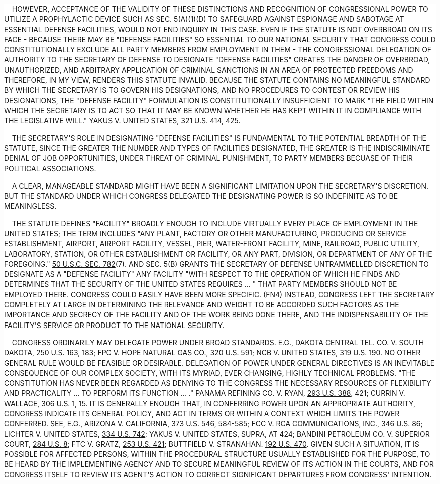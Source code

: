     HOWEVER, ACCEPTANCE OF THE VALIDITY OF THESE DISTINCTIONS AND RECOGNITION OF CONGRESSIONAL POWER TO UTILIZE A PROPHYLACTIC DEVICE SUCH AS SEC. 5(A)(1)(D) TO SAFEGUARD AGAINST ESPIONAGE AND SABOTAGE AT ESSENTIAL DEFENSE FACILITIES, WOULD NOT END INQUIRY IN THIS CASE.  EVEN IF THE STATUTE IS NOT OVERBROAD ON ITS FACE - BECAUSE THERE MAY BE "DEFENSE FACILITIES" SO ESSENTIAL TO OUR NATIONAL SECURITY THAT CONGRESS COULD CONSTITUTIONALLY EXCLUDE ALL PARTY MEMBERS FROM EMPLOYMENT IN THEM - THE CONGRESSIONAL DELEGATION OF AUTHORITY TO THE SECRETARY OF DEFENSE TO DESIGNATE "DEFENSE FACILITIES" CREATES THE DANGER OF OVERBROAD, UNAUTHORIZED, AND ARBITRARY APPLICATION OF CRIMINAL SANCTIONS IN AN AREA OF PROTECTED FREEDOMS AND THEREFORE, IN MY VIEW, RENDERS THIS STATUTE INVALID.  BECAUSE THE STATUTE CONTAINS NO MEANINGFUL STANDARD BY WHICH THE SECRETARY IS TO GOVERN HIS DESIGNATIONS, AND NO PROCEDURES TO CONTEST OR REVIEW HIS DESIGNATIONS, THE "DEFENSE FACILITY" FORMULATION IS CONSTITUTIONALLY INSUFFICIENT TO MARK "THE FIELD WITHIN WHICH THE SECRETARY IS TO ACT SO THAT IT MAY BE KNOWN WHETHER HE HAS KEPT WITHIN IT IN COMPLIANCE WITH THE LEGISLATIVE WILL."  YAKUS V. UNITED STATES, [321 U.S. 414][/us/courts/scotus/usReporter/321/414], 425.

    THE SECRETARY'S ROLE IN DESIGNATING "DEFENSE FACILITIES" IS FUNDAMENTAL TO THE POTENTIAL BREADTH OF THE STATUTE, SINCE THE GREATER THE NUMBER AND TYPES OF FACILITIES DESIGNATED, THE GREATER IS THE INDISCRIMINATE DENIAL OF JOB OPPORTUNITIES, UNDER THREAT OF CRIMINAL PUNISHMENT, TO PARTY MEMBERS BECUASE OF THEIR POLITICAL ASSOCIATIONS.

    A CLEAR, MANAGEABLE STANDARD MIGHT HAVE BEEN A SIGNIFICANT LIMITATION UPON THE SECRETARY'S DISCRETION.  BUT THE STANDARD UNDER WHICH CONGRESS DELEGATED THE DESIGNATING POWER IS SO INDEFINITE AS TO BE MEANINGLESS.

    THE STATUTE DEFINES "FACILITY" BROADLY ENOUGH TO INCLUDE VIRTUALLY EVERY PLACE OF EMPLOYMENT IN THE UNITED STATES; THE TERM INCLUDES "ANY PLANT, FACTORY OR OTHER MANUFACTURING, PRODUCING OR SERVICE ESTABLISHMENT, AIRPORT, AIRPORT FACILITY, VESSEL, PIER, WATER-FRONT FACILITY, MINE, RAILROAD, PUBLIC UTILITY, LABORATORY, STATION, OR OTHER ESTABLISHMENT OR FACILITY, OR ANY PART, DIVISION, OR DEPARTMENT OF ANY OF THE FOREGOING."  [50 U.S.C. SEC.  782][/us/usc/t50/s782](7).  AND SEC. 5(B) GRANTS THE SECRETARY OF DEFENSE UNTRAMMELLED DISCRETION TO DESIGNATE AS A "DEFENSE FACILITY" ANY FACILITY "WITH RESPECT TO THE OPERATION OF WHICH HE FINDS AND DETERMINES THAT THE SECURITY OF THE UNITED STATES REQUIRES  ...  " THAT PARTY MEMBERS SHOULD NOT BE EMPLOYED THERE.  CONGRESS COULD EASILY HAVE BEEN MORE SPECIFIC.  (FN4)  INSTEAD, CONGRESS LEFT THE SECRETARY COMPLETELY AT LARGE IN DETERMINING THE RELEVANCE AND WEIGHT TO BE ACCORDED SUCH FACTORS AS THE IMPORTANCE AND SECRECY OF THE FACILITY AND OF THE WORK BEING DONE THERE, AND THE INDISPENSABILITY OF THE FACILITY'S SERVICE OR PRODUCT TO THE NATIONAL SECURITY.

    CONGRESS ORDINARILY MAY DELEGATE POWER UNDER BROAD STANDARDS.  E.G., DAKOTA CENTRAL TEL.  CO. V. SOUTH DAKOTA, [250 U.S. 163][/us/courts/scotus/usReporter/250/163], 183; FPC V. HOPE NATURAL GAS CO., [320 U.S. 591][/us/courts/scotus/usReporter/320/591]; NCB V. UNITED STATES, [319 U.S. 190][/us/courts/scotus/usReporter/319/190].  NO OTHER GENERAL RULE WOULD BE FEASIBLE OR DESIRABLE.  DELEGATION OF POWER UNDER GENERAL DIRECTIVES IS AN INEVITABLE CONSEQUENCE OF OUR COMPLEX SOCIETY, WITH ITS MYRIAD, EVER CHANGING, HIGHLY TECHNICAL PROBLEMS.  "THE CONSTITUTION HAS NEVER BEEN REGARDED AS DENYING TO THE CONGRESS THE NECESSARY RESOURCES OF FLEXIBILITY AND PRACTICALITY  ... TO PERFORM ITS FUNCTION  ... ."  PANAMA REFINING CO. V. RYAN, [293 U.S. 388][/us/courts/scotus/usReporter/293/388], 421; CURRIN V. WALLACE, [306 U.S. 1][/us/courts/scotus/usReporter/306/1], 15.  IT IS GENERALLY ENOUGH THAT, IN CONFERRING POWER UPON AN APPROPRIATE AUTHORITY, CONGRESS INDICATE ITS GENERAL POLICY, AND ACT IN TERMS OR WITHIN A CONTEXT WHICH LIMITS THE POWER CONFERRED.  SEE, E.G., ARIZONA V. CALIFORNIA, [373 U.S. 546][/us/courts/scotus/usReporter/373/546], 584-585; FCC V. RCA COMMUNICATIONS, INC., [346 U.S. 86][/us/courts/scotus/usReporter/346/86]; LICHTER V. UNITED STATES, [334 U.S. 742][/us/courts/scotus/usReporter/334/742]; YAKUS V. UNITED STATES, SUPRA, AT 424; BANDINI PETROLEUM CO. V. SUPERIOR COURT, [284 U.S. 8][/us/courts/scotus/usReporter/284/8]; FTC V. GRATZ, [253 U.S. 421][/us/courts/scotus/usReporter/253/421]; BUTTFIELD V. STRANAHAN.  [192 U.S. 470][/us/courts/scotus/usReporter/192/470].  GIVEN SUCH A SITUATION, IT IS POSSIBLE FOR AFFECTED PERSONS, WITHIN THE PROCEDURAL STRUCTURE USUALLY ESTABLISHED FOR THE PURPOSE, TO BE HEARD BY THE IMPLEMENTING AGENCY AND TO SECURE MEANINGFUL REVIEW OF ITS ACTION IN THE COURTS, AND FOR CONGRESS ITSELF TO REVIEW ITS AGENT'S ACTION TO CORRECT SIGNIFICANT DEPARTURES FROM CONGRESS' INTENTION.


[/us/courts/scotus/usReporter/389/258]: https://publicdocs.github.io/go/links?ns=uslm-x&ref=%2Fus%2Fcourts%2Fscotus%2FusReporter%2F389%2F258
[/us/courts/scotus/usReporter/367/203]: https://publicdocs.github.io/go/links?ns=uslm-x&ref=%2Fus%2Fcourts%2Fscotus%2FusReporter%2F367%2F203
[/us/courts/scotus/usReporter/378/500]: https://publicdocs.github.io/go/links?ns=uslm-x&ref=%2Fus%2Fcourts%2Fscotus%2FusReporter%2F378%2F500
[/us/courts/scotus/usReporter/290/398]: https://publicdocs.github.io/go/links?ns=uslm-x&ref=%2Fus%2Fcourts%2Fscotus%2FusReporter%2F290%2F398
[/us/stat/64/992]: https://publicdocs.github.io/go/links?ns=uslm&ref=%2Fus%2Fstat%2F64%2F992
[/us/usc/t50/s784]: https://publicdocs.github.io/go/links?ns=uslm&ref=%2Fus%2Fusc%2Ft50%2Fs784
[/us/courts/scotus/usReporter/367/1]: https://publicdocs.github.io/go/links?ns=uslm-x&ref=%2Fus%2Fcourts%2Fscotus%2FusReporter%2F367%2F1
[/us/usc/t18/s3731]: https://publicdocs.github.io/go/links?ns=uslm&ref=%2Fus%2Fusc%2Ft18%2Fs3731
[/us/courts/scotus/usReporter/384/937]: https://publicdocs.github.io/go/links?ns=uslm-x&ref=%2Fus%2Fcourts%2Fscotus%2FusReporter%2F384%2F937
[/us/courts/scotus/usReporter/367/203]: https://publicdocs.github.io/go/links?ns=uslm-x&ref=%2Fus%2Fcourts%2Fscotus%2FusReporter%2F367%2F203
[/us/courts/scotus/usReporter/378/500]: https://publicdocs.github.io/go/links?ns=uslm-x&ref=%2Fus%2Fcourts%2Fscotus%2FusReporter%2F378%2F500
[/us/usc/t50/s785]: https://publicdocs.github.io/go/links?ns=uslm&ref=%2Fus%2Fusc%2Ft50%2Fs785
[/us/courts/scotus/usReporter/360/474]: https://publicdocs.github.io/go/links?ns=uslm-x&ref=%2Fus%2Fcourts%2Fscotus%2FusReporter%2F360%2F474
[/us/courts/scotus/usReporter/290/398]: https://publicdocs.github.io/go/links?ns=uslm-x&ref=%2Fus%2Fcourts%2Fscotus%2FusReporter%2F290%2F398
[/us/courts/scotus/usReporter/308/147]: https://publicdocs.github.io/go/links?ns=uslm-x&ref=%2Fus%2Fcourts%2Fscotus%2FusReporter%2F308%2F147
[/us/courts/scotus/usReporter/371/415]: https://publicdocs.github.io/go/links?ns=uslm-x&ref=%2Fus%2Fcourts%2Fscotus%2FusReporter%2F371%2F415
[/us/courts/scotus/usReporter/378/500]: https://publicdocs.github.io/go/links?ns=uslm-x&ref=%2Fus%2Fcourts%2Fscotus%2FusReporter%2F378%2F500
[/us/courts/scotus/usReporter/364/479]: https://publicdocs.github.io/go/links?ns=uslm-x&ref=%2Fus%2Fcourts%2Fscotus%2FusReporter%2F364%2F479
[/us/courts/scotus/usReporter/384/11]: https://publicdocs.github.io/go/links?ns=uslm-x&ref=%2Fus%2Fcourts%2Fscotus%2FusReporter%2F384%2F11
[/us/courts/scotus/usReporter/377/288]: https://publicdocs.github.io/go/links?ns=uslm-x&ref=%2Fus%2Fcourts%2Fscotus%2FusReporter%2F377%2F288
[/us/courts/scotus/usReporter/372/144]: https://publicdocs.github.io/go/links?ns=uslm-x&ref=%2Fus%2Fcourts%2Fscotus%2FusReporter%2F372%2F144
[/us/courts/scotus/usReporter/381/437]: https://publicdocs.github.io/go/links?ns=uslm-x&ref=%2Fus%2Fcourts%2Fscotus%2FusReporter%2F381%2F437
[/us/usc/t50/s782]: https://publicdocs.github.io/go/links?ns=uslm&ref=%2Fus%2Fusc%2Ft50%2Fs782
[/us/courts/scotus/usReporter/387/939]: https://publicdocs.github.io/go/links?ns=uslm-x&ref=%2Fus%2Fcourts%2Fscotus%2FusReporter%2F387%2F939
[/us/usc/t18/s2385]: https://publicdocs.github.io/go/links?ns=uslm&ref=%2Fus%2Fusc%2Ft18%2Fs2385
[/us/courts/scotus/usReporter/372/539]: https://publicdocs.github.io/go/links?ns=uslm-x&ref=%2Fus%2Fcourts%2Fscotus%2FusReporter%2F372%2F539
[/us/courts/scotus/usReporter/361/516]: https://publicdocs.github.io/go/links?ns=uslm-x&ref=%2Fus%2Fcourts%2Fscotus%2FusReporter%2F361%2F516
[/us/courts/scotus/usReporter/357/449]: https://publicdocs.github.io/go/links?ns=uslm-x&ref=%2Fus%2Fcourts%2Fscotus%2FusReporter%2F357%2F449
[/us/courts/scotus/usReporter/334/742]: https://publicdocs.github.io/go/links?ns=uslm-x&ref=%2Fus%2Fcourts%2Fscotus%2FusReporter%2F334%2F742
[/us/courts/scotus/usReporter/320/81]: https://publicdocs.github.io/go/links?ns=uslm-x&ref=%2Fus%2Fcourts%2Fscotus%2FusReporter%2F320%2F81
[/us/usc/t50/s794]: https://publicdocs.github.io/go/links?ns=uslm&ref=%2Fus%2Fusc%2Ft50%2Fs794
[/us/courts/scotus/usReporter/367/203]: https://publicdocs.github.io/go/links?ns=uslm-x&ref=%2Fus%2Fcourts%2Fscotus%2FusReporter%2F367%2F203
[/us/courts/scotus/usReporter/384/11]: https://publicdocs.github.io/go/links?ns=uslm-x&ref=%2Fus%2Fcourts%2Fscotus%2FusReporter%2F384%2F11
[/us/courts/scotus/usReporter/372/539]: https://publicdocs.github.io/go/links?ns=uslm-x&ref=%2Fus%2Fcourts%2Fscotus%2FusReporter%2F372%2F539
[/us/courts/scotus/usReporter/351/536]: https://publicdocs.github.io/go/links?ns=uslm-x&ref=%2Fus%2Fcourts%2Fscotus%2FusReporter%2F351%2F536
[/us/courts/scotus/usReporter/378/500]: https://publicdocs.github.io/go/links?ns=uslm-x&ref=%2Fus%2Fcourts%2Fscotus%2FusReporter%2F378%2F500
[/us/courts/scotus/usReporter/385/589]: https://publicdocs.github.io/go/links?ns=uslm-x&ref=%2Fus%2Fcourts%2Fscotus%2FusReporter%2F385%2F589
[/us/courts/scotus/usReporter/384/11]: https://publicdocs.github.io/go/links?ns=uslm-x&ref=%2Fus%2Fcourts%2Fscotus%2FusReporter%2F384%2F11
[/us/courts/scotus/usReporter/367/203]: https://publicdocs.github.io/go/links?ns=uslm-x&ref=%2Fus%2Fcourts%2Fscotus%2FusReporter%2F367%2F203
[/us/courts/scotus/usReporter/320/118]: https://publicdocs.github.io/go/links?ns=uslm-x&ref=%2Fus%2Fcourts%2Fscotus%2FusReporter%2F320%2F118
[/us/courts/scotus/usReporter/360/474]: https://publicdocs.github.io/go/links?ns=uslm-x&ref=%2Fus%2Fcourts%2Fscotus%2FusReporter%2F360%2F474
[/us/courts/scotus/usReporter/367/1]: https://publicdocs.github.io/go/links?ns=uslm-x&ref=%2Fus%2Fcourts%2Fscotus%2FusReporter%2F367%2F1
[/us/courts/scotus/usReporter/344/183]: https://publicdocs.github.io/go/links?ns=uslm-x&ref=%2Fus%2Fcourts%2Fscotus%2FusReporter%2F344%2F183
[/us/courts/scotus/usReporter/371/415]: https://publicdocs.github.io/go/links?ns=uslm-x&ref=%2Fus%2Fcourts%2Fscotus%2FusReporter%2F371%2F415
[/us/courts/scotus/usReporter/364/479]: https://publicdocs.github.io/go/links?ns=uslm-x&ref=%2Fus%2Fcourts%2Fscotus%2FusReporter%2F364%2F479
[/us/courts/scotus/usReporter/310/296]: https://publicdocs.github.io/go/links?ns=uslm-x&ref=%2Fus%2Fcourts%2Fscotus%2FusReporter%2F310%2F296
[/us/courts/scotus/usReporter/329/441]: https://publicdocs.github.io/go/links?ns=uslm-x&ref=%2Fus%2Fcourts%2Fscotus%2FusReporter%2F329%2F441
[/us/courts/scotus/usReporter/327/686]: https://publicdocs.github.io/go/links?ns=uslm-x&ref=%2Fus%2Fcourts%2Fscotus%2FusReporter%2F327%2F686
[/us/courts/scotus/usReporter/320/81]: https://publicdocs.github.io/go/links?ns=uslm-x&ref=%2Fus%2Fcourts%2Fscotus%2FusReporter%2F320%2F81
[/us/courts/scotus/usReporter/367/886]: https://publicdocs.github.io/go/links?ns=uslm-x&ref=%2Fus%2Fcourts%2Fscotus%2FusReporter%2F367%2F886
[/us/courts/scotus/usReporter/342/524]: https://publicdocs.github.io/go/links?ns=uslm-x&ref=%2Fus%2Fcourts%2Fscotus%2FusReporter%2F342%2F524
[/us/courts/scotus/usReporter/358/589]: https://publicdocs.github.io/go/links?ns=uslm-x&ref=%2Fus%2Fcourts%2Fscotus%2FusReporter%2F358%2F589
[/us/courts/scotus/usReporter/384/11]: https://publicdocs.github.io/go/links?ns=uslm-x&ref=%2Fus%2Fcourts%2Fscotus%2FusReporter%2F384%2F11
[/us/courts/scotus/usReporter/378/500]: https://publicdocs.github.io/go/links?ns=uslm-x&ref=%2Fus%2Fcourts%2Fscotus%2FusReporter%2F378%2F500
[/us/courts/scotus/usReporter/371/415]: https://publicdocs.github.io/go/links?ns=uslm-x&ref=%2Fus%2Fcourts%2Fscotus%2FusReporter%2F371%2F415
[/us/courts/scotus/usReporter/321/414]: https://publicdocs.github.io/go/links?ns=uslm-x&ref=%2Fus%2Fcourts%2Fscotus%2FusReporter%2F321%2F414
[/us/usc/t50/s782]: https://publicdocs.github.io/go/links?ns=uslm&ref=%2Fus%2Fusc%2Ft50%2Fs782
[/us/courts/scotus/usReporter/250/163]: https://publicdocs.github.io/go/links?ns=uslm-x&ref=%2Fus%2Fcourts%2Fscotus%2FusReporter%2F250%2F163
[/us/courts/scotus/usReporter/320/591]: https://publicdocs.github.io/go/links?ns=uslm-x&ref=%2Fus%2Fcourts%2Fscotus%2FusReporter%2F320%2F591
[/us/courts/scotus/usReporter/319/190]: https://publicdocs.github.io/go/links?ns=uslm-x&ref=%2Fus%2Fcourts%2Fscotus%2FusReporter%2F319%2F190
[/us/courts/scotus/usReporter/293/388]: https://publicdocs.github.io/go/links?ns=uslm-x&ref=%2Fus%2Fcourts%2Fscotus%2FusReporter%2F293%2F388
[/us/courts/scotus/usReporter/306/1]: https://publicdocs.github.io/go/links?ns=uslm-x&ref=%2Fus%2Fcourts%2Fscotus%2FusReporter%2F306%2F1
[/us/courts/scotus/usReporter/373/546]: https://publicdocs.github.io/go/links?ns=uslm-x&ref=%2Fus%2Fcourts%2Fscotus%2FusReporter%2F373%2F546
[/us/courts/scotus/usReporter/346/86]: https://publicdocs.github.io/go/links?ns=uslm-x&ref=%2Fus%2Fcourts%2Fscotus%2FusReporter%2F346%2F86
[/us/courts/scotus/usReporter/334/742]: https://publicdocs.github.io/go/links?ns=uslm-x&ref=%2Fus%2Fcourts%2Fscotus%2FusReporter%2F334%2F742
[/us/courts/scotus/usReporter/284/8]: https://publicdocs.github.io/go/links?ns=uslm-x&ref=%2Fus%2Fcourts%2Fscotus%2FusReporter%2F284%2F8
[/us/courts/scotus/usReporter/253/421]: https://publicdocs.github.io/go/links?ns=uslm-x&ref=%2Fus%2Fcourts%2Fscotus%2FusReporter%2F253%2F421
[/us/courts/scotus/usReporter/192/470]: https://publicdocs.github.io/go/links?ns=uslm-x&ref=%2Fus%2Fcourts%2Fscotus%2FusReporter%2F192%2F470
[/us/courts/scotus/usReporter/360/109]: https://publicdocs.github.io/go/links?ns=uslm-x&ref=%2Fus%2Fcourts%2Fscotus%2FusReporter%2F360%2F109
[/us/courts/scotus/usReporter/345/41]: https://publicdocs.github.io/go/links?ns=uslm-x&ref=%2Fus%2Fcourts%2Fscotus%2FusReporter%2F345%2F41
[/us/courts/scotus/usReporter/293/388]: https://publicdocs.github.io/go/links?ns=uslm-x&ref=%2Fus%2Fcourts%2Fscotus%2FusReporter%2F293%2F388
[/us/courts/scotus/usReporter/274/445]: https://publicdocs.github.io/go/links?ns=uslm-x&ref=%2Fus%2Fcourts%2Fscotus%2FusReporter%2F274%2F445
[/us/courts/scotus/usReporter/372/58]: https://publicdocs.github.io/go/links?ns=uslm-x&ref=%2Fus%2Fcourts%2Fscotus%2FusReporter%2F372%2F58
[/us/courts/scotus/usReporter/295/495]: https://publicdocs.github.io/go/links?ns=uslm-x&ref=%2Fus%2Fcourts%2Fscotus%2FusReporter%2F295%2F495
[/us/courts/scotus/usReporter/384/702]: https://publicdocs.github.io/go/links?ns=uslm-x&ref=%2Fus%2Fcourts%2Fscotus%2FusReporter%2F384%2F702
[/us/courts/scotus/usReporter/340/290]: https://publicdocs.github.io/go/links?ns=uslm-x&ref=%2Fus%2Fcourts%2Fscotus%2FusReporter%2F340%2F290
[/us/courts/scotus/usReporter/333/507]: https://publicdocs.github.io/go/links?ns=uslm-x&ref=%2Fus%2Fcourts%2Fscotus%2FusReporter%2F333%2F507
[/us/courts/scotus/usReporter/310/88]: https://publicdocs.github.io/go/links?ns=uslm-x&ref=%2Fus%2Fcourts%2Fscotus%2FusReporter%2F310%2F88
[/us/courts/scotus/usReporter/307/496]: https://publicdocs.github.io/go/links?ns=uslm-x&ref=%2Fus%2Fcourts%2Fscotus%2FusReporter%2F307%2F496
[/us/courts/scotus/usReporter/301/242]: https://publicdocs.github.io/go/links?ns=uslm-x&ref=%2Fus%2Fcourts%2Fscotus%2FusReporter%2F301%2F242
[/us/courts/scotus/usReporter/360/474]: https://publicdocs.github.io/go/links?ns=uslm-x&ref=%2Fus%2Fcourts%2Fscotus%2FusReporter%2F360%2F474
[/us/courts/scotus/usReporter/307/496]: https://publicdocs.github.io/go/links?ns=uslm-x&ref=%2Fus%2Fcourts%2Fscotus%2FusReporter%2F307%2F496
[/us/courts/scotus/usReporter/354/178]: https://publicdocs.github.io/go/links?ns=uslm-x&ref=%2Fus%2Fcourts%2Fscotus%2FusReporter%2F354%2F178
[/us/courts/scotus/usReporter/357/513]: https://publicdocs.github.io/go/links?ns=uslm-x&ref=%2Fus%2Fcourts%2Fscotus%2FusReporter%2F357%2F513
[/us/courts/scotus/usReporter/367/717]: https://publicdocs.github.io/go/links?ns=uslm-x&ref=%2Fus%2Fcourts%2Fscotus%2FusReporter%2F367%2F717
[/us/courts/scotus/usReporter/378/205]: https://publicdocs.github.io/go/links?ns=uslm-x&ref=%2Fus%2Fcourts%2Fscotus%2FusReporter%2F378%2F205
[/us/courts/scotus/usReporter/372/144]: https://publicdocs.github.io/go/links?ns=uslm-x&ref=%2Fus%2Fcourts%2Fscotus%2FusReporter%2F372%2F144
[/us/courts/scotus/usReporter/319/182]: https://publicdocs.github.io/go/links?ns=uslm-x&ref=%2Fus%2Fcourts%2Fscotus%2FusReporter%2F319%2F182
[/us/courts/scotus/usReporter/363/666]: https://publicdocs.github.io/go/links?ns=uslm-x&ref=%2Fus%2Fcourts%2Fscotus%2FusReporter%2F363%2F666
[/us/courts/scotus/usReporter/327/114]: https://publicdocs.github.io/go/links?ns=uslm-x&ref=%2Fus%2Fcourts%2Fscotus%2FusReporter%2F327%2F114
[/us/stat/76/91]: https://publicdocs.github.io/go/links?ns=uslm&ref=%2Fus%2Fstat%2F76%2F91
[/us/courts/scotus/usReporter/351/536]: https://publicdocs.github.io/go/links?ns=uslm-x&ref=%2Fus%2Fcourts%2Fscotus%2FusReporter%2F351%2F536
[/us/courts/scotus/usReporter/323/283]: https://publicdocs.github.io/go/links?ns=uslm-x&ref=%2Fus%2Fcourts%2Fscotus%2FusReporter%2F323%2F283
[/us/courts/scotus/usReporter/189/86]: https://publicdocs.github.io/go/links?ns=uslm-x&ref=%2Fus%2Fcourts%2Fscotus%2FusReporter%2F189%2F86
[/us/courts/scotus/usReporter/368/278]: https://publicdocs.github.io/go/links?ns=uslm-x&ref=%2Fus%2Fcourts%2Fscotus%2FusReporter%2F368%2F278
[/us/courts/scotus/usReporter/359/344]: https://publicdocs.github.io/go/links?ns=uslm-x&ref=%2Fus%2Fcourts%2Fscotus%2FusReporter%2F359%2F344
[/us/courts/scotus/usReporter/357/116]: https://publicdocs.github.io/go/links?ns=uslm-x&ref=%2Fus%2Fcourts%2Fscotus%2FusReporter%2F357%2F116
[/us/courts/scotus/usReporter/351/536]: https://publicdocs.github.io/go/links?ns=uslm-x&ref=%2Fus%2Fcourts%2Fscotus%2FusReporter%2F351%2F536
[/us/courts/scotus/usReporter/364/479]: https://publicdocs.github.io/go/links?ns=uslm-x&ref=%2Fus%2Fcourts%2Fscotus%2FusReporter%2F364%2F479
[/us/cfr/2]: https://publicdocs.github.io/go/links?ns=uslm-x&ref=%2Fus%2Fcfr%2F2
[/us/courts/scotus/usReporter/357/449]: https://publicdocs.github.io/go/links?ns=uslm-x&ref=%2Fus%2Fcourts%2Fscotus%2FusReporter%2F357%2F449
[/us/courts/scotus/usReporter/361/516]: https://publicdocs.github.io/go/links?ns=uslm-x&ref=%2Fus%2Fcourts%2Fscotus%2FusReporter%2F361%2F516
[/us/courts/scotus/usReporter/371/415]: https://publicdocs.github.io/go/links?ns=uslm-x&ref=%2Fus%2Fcourts%2Fscotus%2FusReporter%2F371%2F415
[/us/courts/scotus/usReporter/377/1]: https://publicdocs.github.io/go/links?ns=uslm-x&ref=%2Fus%2Fcourts%2Fscotus%2FusReporter%2F377%2F1
[/us/stat/64/987]: https://publicdocs.github.io/go/links?ns=uslm&ref=%2Fus%2Fstat%2F64%2F987
[/us/courts/scotus/usReporter/367/1]: https://publicdocs.github.io/go/links?ns=uslm-x&ref=%2Fus%2Fcourts%2Fscotus%2FusReporter%2F367%2F1
[/us/usc/t50/s792]: https://publicdocs.github.io/go/links?ns=uslm&ref=%2Fus%2Fusc%2Ft50%2Fs792
[/us/usc/t50/s784]: https://publicdocs.github.io/go/links?ns=uslm&ref=%2Fus%2Fusc%2Ft50%2Fs784
[/us/courts/scotus/usReporter/367/203]: https://publicdocs.github.io/go/links?ns=uslm-x&ref=%2Fus%2Fcourts%2Fscotus%2FusReporter%2F367%2F203
[/us/courts/scotus/usReporter/378/500]: https://publicdocs.github.io/go/links?ns=uslm-x&ref=%2Fus%2Fcourts%2Fscotus%2FusReporter%2F378%2F500
[/us/courts/scotus/usReporter/357/449]: https://publicdocs.github.io/go/links?ns=uslm-x&ref=%2Fus%2Fcourts%2Fscotus%2FusReporter%2F357%2F449
[/us/courts/scotus/usReporter/371/415]: https://publicdocs.github.io/go/links?ns=uslm-x&ref=%2Fus%2Fcourts%2Fscotus%2FusReporter%2F371%2F415
[/us/courts/scotus/usReporter/377/1]: https://publicdocs.github.io/go/links?ns=uslm-x&ref=%2Fus%2Fcourts%2Fscotus%2FusReporter%2F377%2F1
[/us/courts/scotus/usReporter/365/127]: https://publicdocs.github.io/go/links?ns=uslm-x&ref=%2Fus%2Fcourts%2Fscotus%2FusReporter%2F365%2F127
[/us/courts/scotus/usReporter/321/414]: https://publicdocs.github.io/go/links?ns=uslm-x&ref=%2Fus%2Fcourts%2Fscotus%2FusReporter%2F321%2F414
[/us/courts/scotus/usReporter/381/437]: https://publicdocs.github.io/go/links?ns=uslm-x&ref=%2Fus%2Fcourts%2Fscotus%2FusReporter%2F381%2F437